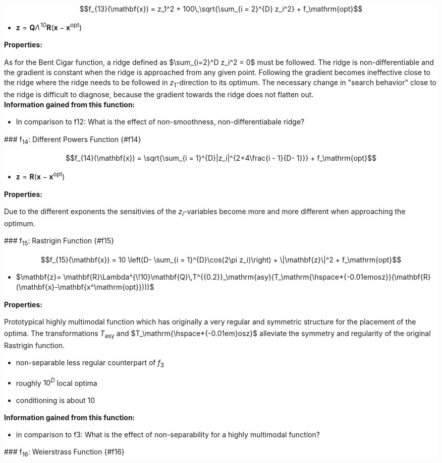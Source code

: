 $$f_{13}(\mathbf{x}) = z_1^2 + 100\,\sqrt{\sum_{i = 2}^{D} z_i^2} + f_\mathrm{opt}$$

-   $\mathbf{z}= \mathbf{Q}\Lambda^{\!10}\mathbf{R}(\mathbf{x}- \mathbf{x^\mathrm{opt}})$

**Properties:**

As for the Bent Cigar function, a ridge defined as
$\sum_{i=2}^D z_i^2 = 0$ must be followed. The ridge is
non-differentiable and the gradient is constant when the ridge is
approached from any given point. Following the gradient becomes
ineffective close to the ridge where the ridge needs to be followed in
$z_1$-direction to its optimum. The necessary change in "search
behavior" close to the ridge is difficult to diagnose, because the
gradient towards the ridge does not flatten out.\
**Information gained from this function:**

-   In comparison to f12: What is the effect of non-smoothness,
    non-differentiabale ridge?
</div>
<div id="text-f14">
### f<sub>14</sub>: Different Powers Function {#f14}

$$f_{14}(\mathbf{x}) = \sqrt{\sum_{i = 1}^{D}|z_i|^{2+4\frac{i - 1}{D- 1}}} + f_\mathrm{opt}$$

-   $\mathbf{z}= \mathbf{R}(\mathbf{x}- \mathbf{x^\mathrm{opt}})$

**Properties:**

Due to the different exponents the sensitivies of the $z_i$-variables
become more and more different when approaching the optimum.
</div>
<div id="text-f15">
### f<sub>15</sub>: Rastrigin Function {#f15}

$$f_{15}(\mathbf{x}) = 10 \left(D- \sum_{i = 1}^{D}\cos(2\pi z_i)\right) 
    + \|\mathbf{z}\|^2 + f_\mathrm{opt}$$

-   $\mathbf{z}= \mathbf{R}\Lambda^{\!10}\mathbf{Q}\,T^{{0.2}}_\mathrm{asy}(T_\mathrm{\hspace*{-0.01emosz}}(\mathbf{R}(\mathbf{x}-\mathbf{x^\mathrm{opt}})))$

**Properties:**

Prototypical highly multimodal function which has originally a very
regular and symmetric structure for the placement of the optima. The
transformations $T^{{}}_\mathrm{asy}$ and
$T_\mathrm{\hspace*{-0.01em}osz}$ alleviate the symmetry and regularity
of the original Rastrigin function.

-   non-separable less regular counterpart of $f_3$

-   roughly $10^D$ local optima

-   conditioning is about $10$

**Information gained from this function:**

-   in comparison to f3: What is the effect of non-separability for a
    highly multimodal function?
</div>
<div id="text-f16">
### f<sub>16</sub>: Weierstrass Function {#f16}
